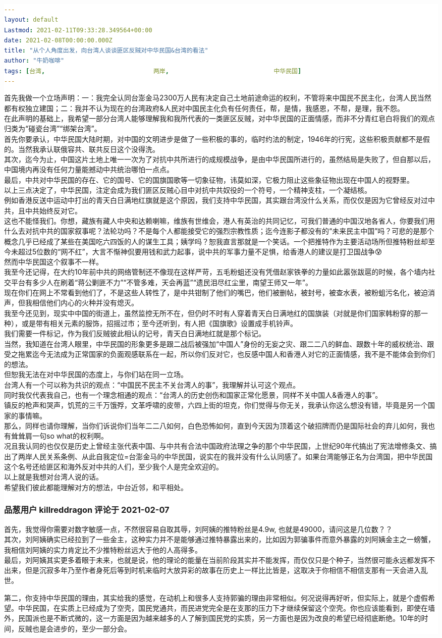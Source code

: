 ```yaml
---
layout: default
Lastmod: 2021-02-11T09:33:28.349564+00:00
date: 2021-02-08T00:00:00.000Z
title: "从个人角度出发，向台湾人谈谈匪区反贼对中华民国&台湾的看法"
author: "牛奶咖啡"
tags: [台湾,								两岸,								中华民国]
---
```


首先我做一个立场声明：一：我完全认同台澎金马2300万人民有决定自己土地前途命运的权利，不管将来中国民不民主化，台湾人民当然都有权独立建国；二：我并不认为现在的台湾政府&人民对中国民主化负有任何责任，帮，是情，我感恩，不帮，是理，我不怨。  
在此声明的基础上，我希望一部分台湾人能够理解我和我所代表的一类匪区反贼，对中华民国的正面情感，而非不分青红皂白将我们的观点归类为“碰瓷台湾”“绑架台湾”。  
首先你要承认，中华民国大陆时期，对中国的文明进步是做了一些积极的事的，临时约法的制定，1946年的行宪，这些积极贡献都不是假的。当然我承认联俄容共、联共反日这个没得洗。  
其次，迄今为止，中国这片土地上唯一一次为了对抗中共所进行的成规模战争，是由中华民国所进行的，虽然结局是失败了，但自那以后，中国境内再没有任何力量能撼动中共统治哪怕一点点。  
最后，中共对中华民国的存在、它的国号、它的国旗国歌等一切象征物，讳莫如深，它极力阻止这些象征物出现在中国人的视野里。  
以上三点决定了，中华民国，注定会成为我们匪区反贼心目中对抗中共奴役的一个符号，一个精神支柱，一个凝结核。  
例如香港反送中运动中打出的青天白日满地红旗就是这个原因，我们支持中华民国，其实跟台湾没什么关系，而仅仅是因为它曾经反对过中共，且中共始终反对它。  
这也不能怪我们。你想，藏族有藏人中央和达赖喇嘛，维族有世维会，港人有英治的共同记忆，可我们普通的中国汉地各省人，你要我们用什么去对抗中共的国家叙事呢？法轮功吗？不是每个人都能接受它的强烈宗教性质；迄今连影子都没有的“未来民主中国”吗？可悲的是那个概念几乎已经成了某些在美国吃六四饭的人的谋生工具；姨学吗？恕我直言那就是一个笑话。一个把推特作为主要活动场所但推特粉丝却至今未超过5位数的“网不红”，大言不惭神侃要用钱和武力起事，说中共的军事力量不足惧，给香港人的建议是打卫国战争😰  
然而中华民国这个叙事不一样。  
我至今还记得，在大约10年前中共的网络管制还不像现在这样严苛，五毛粉蛆还没有凭借赵家铁拳的力量如此嚣张跋扈的时候，各个墙内社交平台有多少人在刷着“蒋公剿匪不力”“不管多难，天会再蓝”“遗民泪尽红尘里，南望王师又一年”。  
现在你们在网上不常看到他们了，不是这些人转性了，是中共钳制了他们的嘴巴，他们被删帖，被封号，被查水表，被粉蛆污名化，被迫消声，但我相信他们内心的火种并没有熄灭。  
我至今还见到，现实中中国的街道上，虽然监控无所不在，但仍时不时有人穿着青天白日满地红的国旗装（对就是你们国家韩粉穿的那一种），或是带有相关元素的服饰，招摇过市；至今还听到，有人把《国旗歌》设置成手机铃声。  
我们需要一件标记，作为我们反贼彼此相认的记号，青天白日满地红就是那个标记。  
当然，我知道在台湾人眼里，中华民国的形象更多是跟二战后被强加“中国人”身份的无妄之灾、跟二二八的鲜血、跟数十年的威权统治、跟受之拖累迄今无法成为正常国家的负面观感联系在一起，所以你们反对它，也反感中国人和香港人对它的正面情感，我不是不能体会到你们的想法。  
但恕我无法在对中华民国的态度上，与你们站在同一立场。  
台湾人有一个可以称为共识的观点：“中国民不民主不关台湾人的事”，我理解并认可这个观点。  
同时我仅代表我自己，也有一个理念相通的观点：“台湾人的历史创伤和国家正常化愿景，同样不关中国人&香港人的事”。  
镇反的枪声和哭声，饥荒的三千万饿殍，文革呼啸的皮带，六四上街的坦克，你们觉得与你无关，我承认你这么想没有错，毕竟是另一个国家的事情嘛。  
那么，同样也请你理解，当你们诉说你们当年二二八如何，白色恐怖如何，直到今天因为顶着这个破招牌而仍是国际社会的弃儿如何，我也有耸耸肩一句so what的权利啊。  
况且我认同的也仅仅是历史上曾经主张代表中国、与中共有合法中国政府法理之争的那个中华民国，上世纪90年代搞出了宪法增修条文、搞出了两岸人民关系条例、从此自我定位=台澎金马的中华民国，说实在的我并没有什么认同感了。如果台湾能够正名为台湾国，把中华民国这个名号还给匪区和海外反对中共的人们，至少我个人是完全欢迎的。  
以上就是我想对台湾人说的话。  
希望我们彼此都能理解对方的想法，中台近邻，和平相处。

            
### 品葱用户 **killreddragon** 评论于 2021-02-07
        
首先，我觉得你需要对数字敏感一点，不然很容易自取其辱，刘阿姨的推特粉丝是4.9w, 也就是49000，请问这是几位数？？  
其次，刘阿姨确实已经拉到了一些金主，这种实力并不是能够通过推特暴露出来的，比如因为郭骗事件而意外暴露的刘阿姨金主之一螃蟹，我相信刘阿姨的实力肯定比不少推特粉丝远大于他的人高得多。  
最后，刘阿姨其实更多着眼于未来，也就是说，他的理论的能量在当前阶段其实并不能发挥，而仅仅只是个种子，当然很可能永远都发挥不出来，但是沉寂多年乃至作者身死后等到时机来临时大放异彩的故事在历史上一样比比皆是，这取决于你相信不相信支那有一天会进入乱世。  
  
第二，你支持中华民国的理由，其实给我的感觉，在动机上和很多人支持郭骗的理由非常相似。何况说得再好听，但实际上，就是个虚假希望。中华民国，在实质上已经成为了空壳，国民党通共，而民进党完全是在支那的压力下才继续保留这个空壳。你也应该能看到，即使在墙外，民国派也是不断式微的，这一方面是因为越来越多的人了解到国民党的实质，另一方面也是因为改良的希望已经彻底断绝。10年的时间，反贼也是会进步的，至少一部分会。  
  
